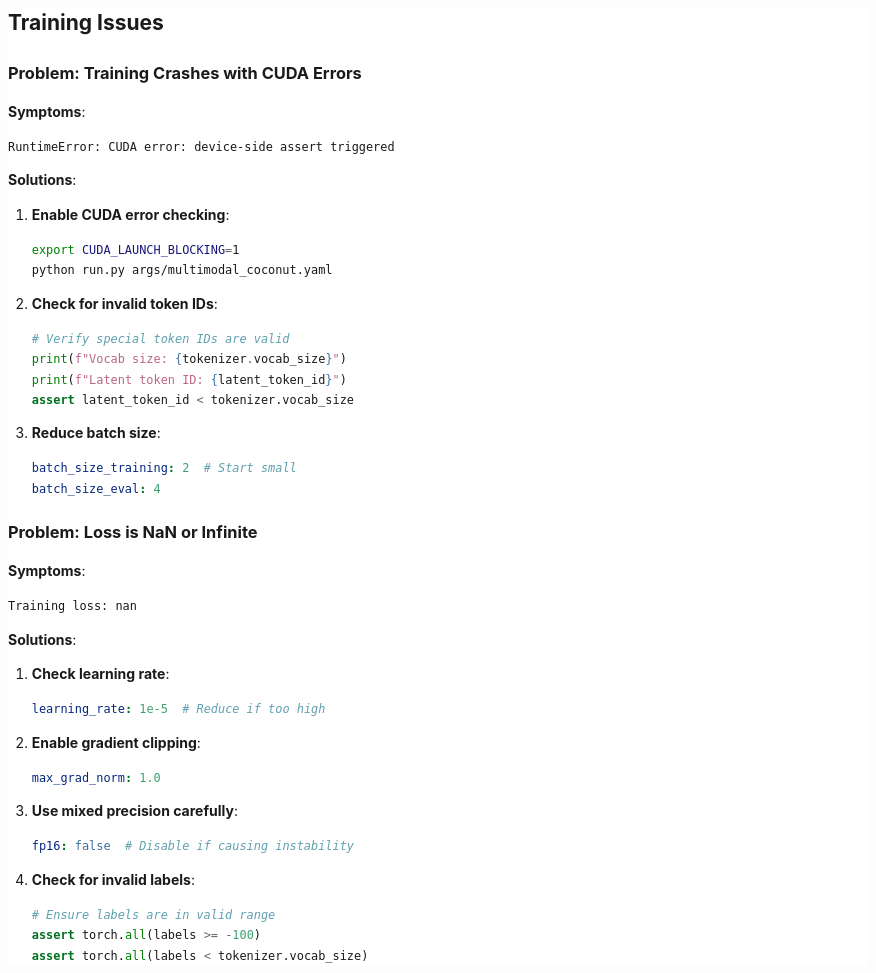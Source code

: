 ## Training Issues

### Problem: Training Crashes with CUDA Errors

**Symptoms**:
```bash
RuntimeError: CUDA error: device-side assert triggered
```

**Solutions**:
1. **Enable CUDA error checking**:
   ```bash
   export CUDA_LAUNCH_BLOCKING=1
   python run.py args/multimodal_coconut.yaml
   ```

2. **Check for invalid token IDs**:
   ```python
   # Verify special token IDs are valid
   print(f"Vocab size: {tokenizer.vocab_size}")
   print(f"Latent token ID: {latent_token_id}")
   assert latent_token_id < tokenizer.vocab_size
   ```

3. **Reduce batch size**:
   ```yaml
   batch_size_training: 2  # Start small
   batch_size_eval: 4
   ```

### Problem: Loss is NaN or Infinite

**Symptoms**:
```bash
Training loss: nan
```

**Solutions**:
1. **Check learning rate**:
   ```yaml
   learning_rate: 1e-5  # Reduce if too high
   ```

2. **Enable gradient clipping**:
   ```yaml
   max_grad_norm: 1.0
   ```

3. **Use mixed precision carefully**:
   ```yaml
   fp16: false  # Disable if causing instability
   ```

4. **Check for invalid labels**:
   ```python
   # Ensure labels are in valid range
   assert torch.all(labels >= -100)
   assert torch.all(labels < tokenizer.vocab_size)
   ```

